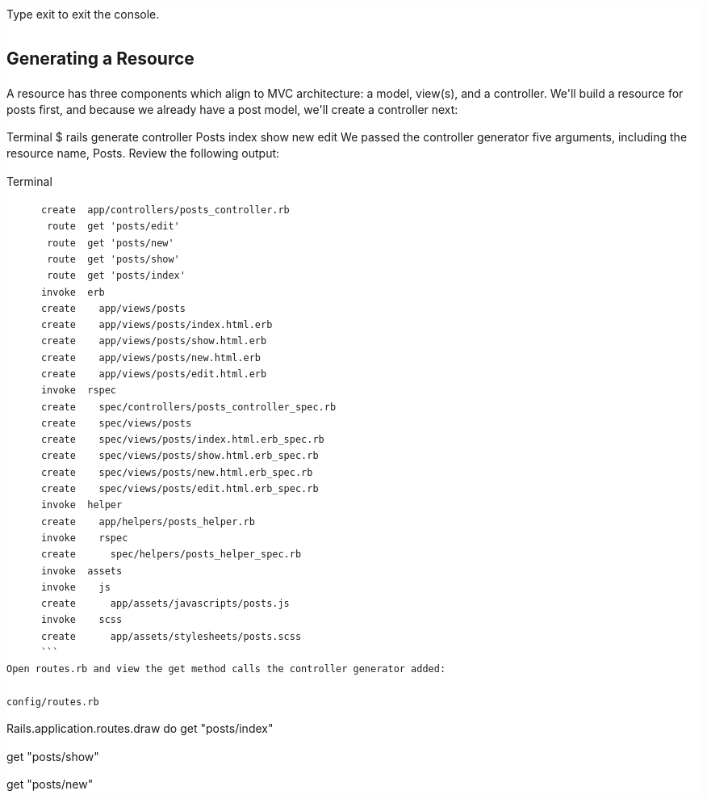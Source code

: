 Type exit to exit the console.

## Generating a Resource
A resource has three components which align to MVC architecture: a model, view(s), and a controller. We'll build a resource for posts first, and because we already have a post model, we'll create a controller next:

Terminal
$ rails generate controller Posts index show new edit
We passed the controller generator five arguments, including the resource name,  Posts. Review the following output:

Terminal
```
      create  app/controllers/posts_controller.rb
       route  get 'posts/edit'
       route  get 'posts/new'
       route  get 'posts/show'
       route  get 'posts/index'
      invoke  erb
      create    app/views/posts
      create    app/views/posts/index.html.erb
      create    app/views/posts/show.html.erb
      create    app/views/posts/new.html.erb
      create    app/views/posts/edit.html.erb
      invoke  rspec
      create    spec/controllers/posts_controller_spec.rb
      create    spec/views/posts
      create    spec/views/posts/index.html.erb_spec.rb
      create    spec/views/posts/show.html.erb_spec.rb
      create    spec/views/posts/new.html.erb_spec.rb
      create    spec/views/posts/edit.html.erb_spec.rb
      invoke  helper
      create    app/helpers/posts_helper.rb
      invoke    rspec
      create      spec/helpers/posts_helper_spec.rb
      invoke  assets
      invoke    js
      create      app/assets/javascripts/posts.js
      invoke    scss
      create      app/assets/stylesheets/posts.scss
      ```
Open routes.rb and view the get method calls the controller generator added:

config/routes.rb
```
Rails.application.routes.draw do
  get "posts/index"

  get "posts/show"

  get "posts/new"
